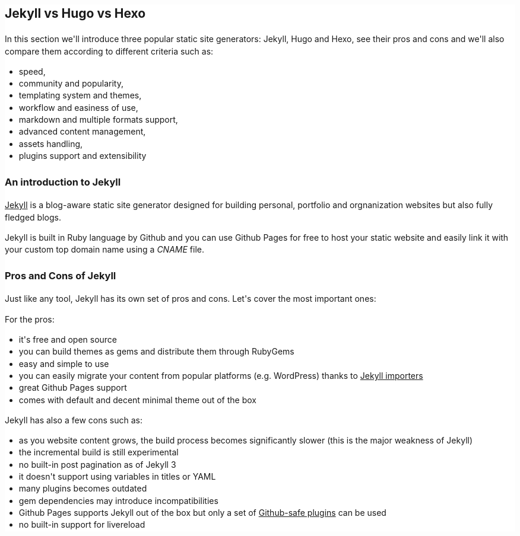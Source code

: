 
## Jekyll vs Hugo vs Hexo


In this section we'll introduce three popular static site generators: Jekyll, Hugo and Hexo, see their pros and cons and we'll also compare them according to different criteria such as:


* speed,
* community and popularity,
* templating system and themes,
* workflow and easiness of use,
* markdown and multiple formats support, 
* advanced content management,
* assets handling, 
* plugins support and extensibility




### An introduction to Jekyll


[Jekyll](https://jekyllrb.com/) is a blog-aware static site generator designed for building personal, portfolio and orgnanization websites but also fully fledged blogs. 


Jekyll is built in Ruby language by Github and you can use Github Pages for free to host your static website and easily link it with your custom top domain name using a *CNAME* file.  


### Pros and Cons of Jekyll


Just like any tool, Jekyll has its own set of pros and cons. Let's cover the most important ones:


For the pros:


* it's free and open source
* you can build themes as gems and distribute them through RubyGems
* easy and simple to use
* you can easily migrate your content from popular platforms (e.g. WordPress) thanks to [Jekyll importers](https://import.jekyllrb.com/docs/home/) 
* great Github Pages support
* comes with default and decent minimal theme out of the box
 
Jekyll has also a few cons such as:


* as you website content grows, the build process becomes significantly slower (this is the major weakness of Jekyll)
* the incremental build is still experimental
* no built-in post pagination as of Jekyll 3 
* it doesn't support using variables in titles or YAML
* many plugins becomes outdated 
* gem dependencies may introduce incompatibilities
* Github Pages supports Jekyll out of the box but only a set of [Github-safe plugins](https://help.github.com/articles/using-jekyll-plugins-with-github-pages/) can be used
* no built-in support for livereload
